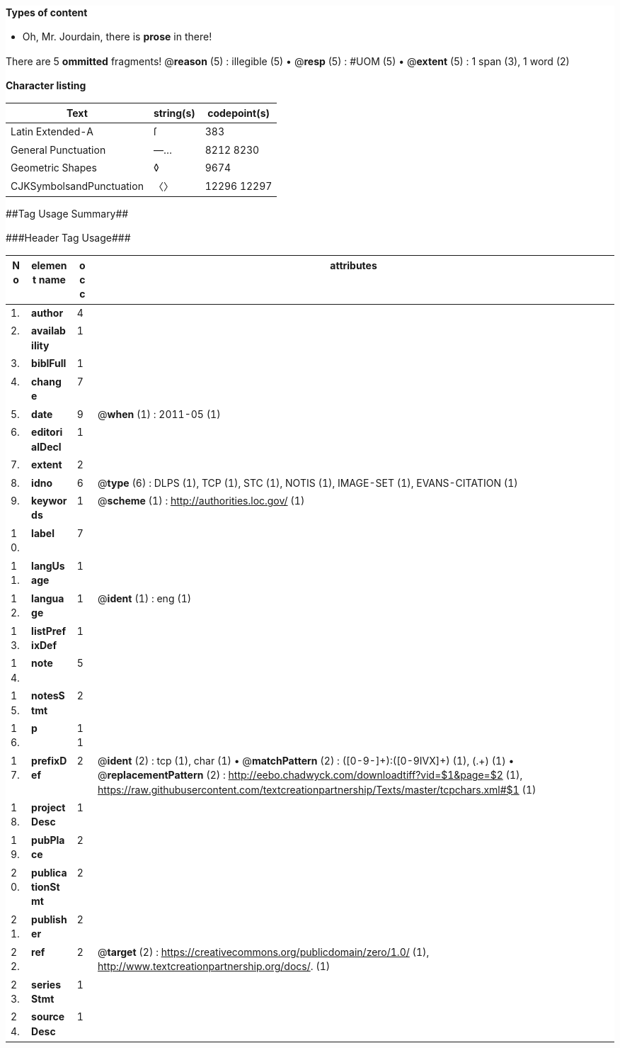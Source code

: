 **Types of content**

  * Oh, Mr. Jourdain, there is **prose** in there!

There are 5 **ommitted** fragments! 
 @__reason__ (5) : illegible (5)  •  @__resp__ (5) : #UOM (5)  •  @__extent__ (5) : 1 span (3), 1 word (2)

**Character listing**


|Text|string(s)|codepoint(s)|
|---|---|---|
|Latin Extended-A|ſ|383|
|General Punctuation|—…|8212 8230|
|Geometric Shapes|◊|9674|
|CJKSymbolsandPunctuation|〈〉|12296 12297|

##Tag Usage Summary##

###Header Tag Usage###

|No|element name|occ|attributes|
|---|---|---|---|
|1.|__author__|4||
|2.|__availability__|1||
|3.|__biblFull__|1||
|4.|__change__|7||
|5.|__date__|9| @__when__ (1) : 2011-05 (1)|
|6.|__editorialDecl__|1||
|7.|__extent__|2||
|8.|__idno__|6| @__type__ (6) : DLPS (1), TCP (1), STC (1), NOTIS (1), IMAGE-SET (1), EVANS-CITATION (1)|
|9.|__keywords__|1| @__scheme__ (1) : http://authorities.loc.gov/ (1)|
|10.|__label__|7||
|11.|__langUsage__|1||
|12.|__language__|1| @__ident__ (1) : eng (1)|
|13.|__listPrefixDef__|1||
|14.|__note__|5||
|15.|__notesStmt__|2||
|16.|__p__|11||
|17.|__prefixDef__|2| @__ident__ (2) : tcp (1), char (1)  •  @__matchPattern__ (2) : ([0-9\-]+):([0-9IVX]+) (1), (.+) (1)  •  @__replacementPattern__ (2) : http://eebo.chadwyck.com/downloadtiff?vid=$1&page=$2 (1), https://raw.githubusercontent.com/textcreationpartnership/Texts/master/tcpchars.xml#$1 (1)|
|18.|__projectDesc__|1||
|19.|__pubPlace__|2||
|20.|__publicationStmt__|2||
|21.|__publisher__|2||
|22.|__ref__|2| @__target__ (2) : https://creativecommons.org/publicdomain/zero/1.0/ (1), http://www.textcreationpartnership.org/docs/. (1)|
|23.|__seriesStmt__|1||
|24.|__sourceDesc__|1||